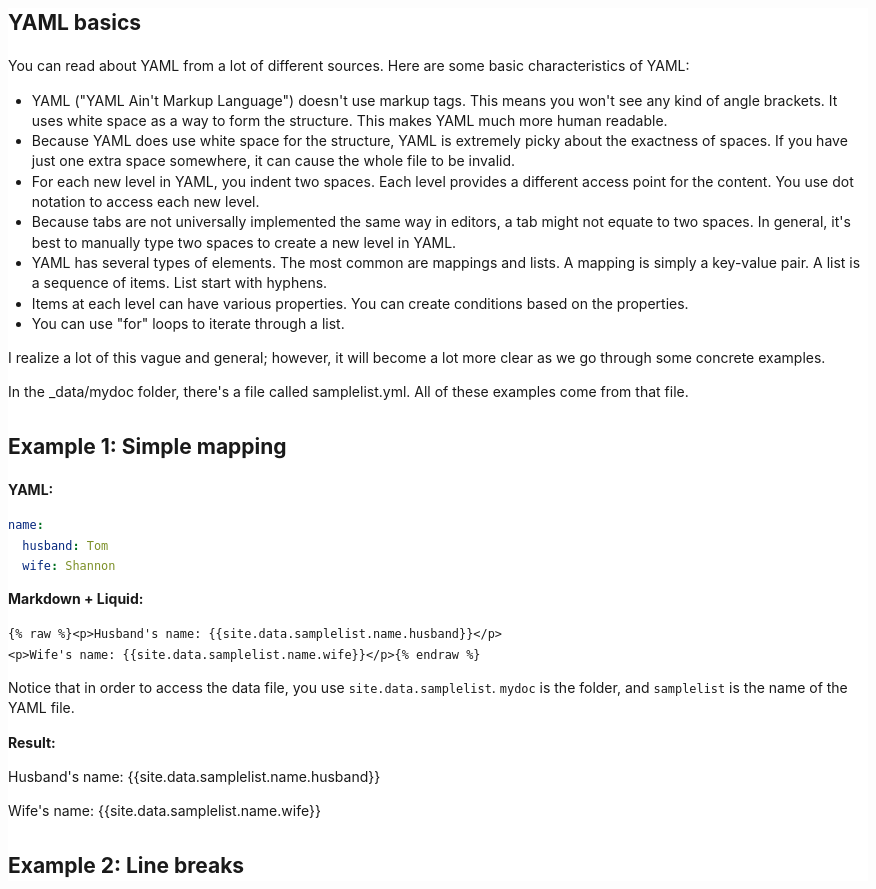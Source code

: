 ## YAML basics
You can read about YAML from a lot of different sources. Here are some basic characteristics of YAML:

* YAML ("YAML Ain't Markup Language") doesn't use markup tags. This means you won't see any kind of angle brackets. It uses white space as a way to form the structure. This makes YAML much more human readable.
*  Because YAML does use white space for the structure, YAML is extremely picky about the exactness of spaces. If you have just one extra space somewhere, it can cause the whole file to be invalid.
* For each new level in YAML, you indent two spaces. Each level provides a different access point for the content. You use dot notation to access each new level.
* Because tabs are not universally implemented the same way in editors, a tab might not equate to two spaces. In general, it's best to manually type two spaces to create a new level in YAML.
* YAML has several types of elements. The most common are mappings and lists. A mapping is simply a key-value pair. A list is a sequence of items. List start with hyphens.
* Items at each level can have various properties. You can create conditions based on the properties.
* You can use "for" loops to iterate through a list.

I realize a lot of this vague and general; however, it will become a lot more clear as we go through some concrete examples.

In the \_data/mydoc folder, there's a file called samplelist.yml. All of these examples come from that file.

## Example 1: Simple mapping

**YAML:**

```yaml
name:
  husband: Tom
  wife: Shannon
```

**Markdown + Liquid:**

```liquid
{% raw %}<p>Husband's name: {{site.data.samplelist.name.husband}}</p>
<p>Wife's name: {{site.data.samplelist.name.wife}}</p>{% endraw %}
```

Notice that in order to access the data file, you use `site.data.samplelist`. `mydoc` is the folder, and `samplelist` is the name of the YAML file.

**Result:**

<div class="result">
<p>Husband's name: {{site.data.samplelist.name.husband}}</p>
<p>Wife's name: {{site.data.samplelist.name.wife}}</p>
</div>

## Example 2: Line breaks
